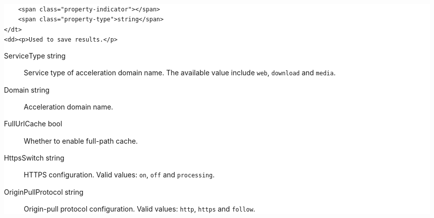         <span class="property-indicator"></span>
        <span class="property-type">string</span>
    </dt>
    <dd><p>Used to save results.</p>
</dd><dt class="property-optional"
            title="Optional">
        <span id="servicetype_csharp">
<a data-swiftype-name="resource-property" data-swiftype-type="text" href="#servicetype_csharp" style="color: inherit; text-decoration: inherit;">Service<wbr>Type</a>
</span>
        <span class="property-indicator"></span>
        <span class="property-type">string</span>
    </dt>
    <dd><p>Service type of acceleration domain name. The available value include <code>web</code>, <code>download</code> and <code>media</code>.</p>
</dd></dl>
</pulumi-choosable>
</div>

<div>
<pulumi-choosable type="language" values="go">
<dl class="resources-properties"><dt class="property-optional"
            title="Optional">
        <span id="domain_go">
<a data-swiftype-name="resource-property" data-swiftype-type="text" href="#domain_go" style="color: inherit; text-decoration: inherit;">Domain</a>
</span>
        <span class="property-indicator"></span>
        <span class="property-type">string</span>
    </dt>
    <dd><p>Acceleration domain name.</p>
</dd><dt class="property-optional"
            title="Optional">
        <span id="fullurlcache_go">
<a data-swiftype-name="resource-property" data-swiftype-type="text" href="#fullurlcache_go" style="color: inherit; text-decoration: inherit;">Full<wbr>Url<wbr>Cache</a>
</span>
        <span class="property-indicator"></span>
        <span class="property-type">bool</span>
    </dt>
    <dd><p>Whether to enable full-path cache.</p>
</dd><dt class="property-optional"
            title="Optional">
        <span id="httpsswitch_go">
<a data-swiftype-name="resource-property" data-swiftype-type="text" href="#httpsswitch_go" style="color: inherit; text-decoration: inherit;">Https<wbr>Switch</a>
</span>
        <span class="property-indicator"></span>
        <span class="property-type">string</span>
    </dt>
    <dd><p>HTTPS configuration. Valid values: <code>on</code>, <code>off</code> and <code>processing</code>.</p>
</dd><dt class="property-optional"
            title="Optional">
        <span id="originpullprotocol_go">
<a data-swiftype-name="resource-property" data-swiftype-type="text" href="#originpullprotocol_go" style="color: inherit; text-decoration: inherit;">Origin<wbr>Pull<wbr>Protocol</a>
</span>
        <span class="property-indicator"></span>
        <span class="property-type">string</span>
    </dt>
    <dd><p>Origin-pull protocol configuration. Valid values: <code>http</code>, <code>https</code> and <code>follow</code>.</p>
</dd><dt class="property-optional"